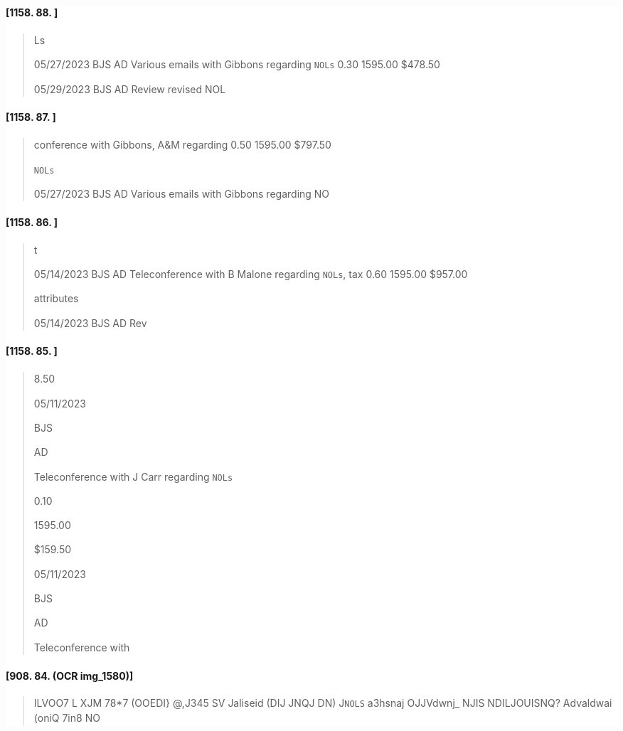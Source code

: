 #### [1158. 88. ]
> Ls
> 
>  05/27/2023 BJS AD Various emails with Gibbons regarding `NOLs` 0.30 1595.00 \$478.50
> 
>  05/29/2023 BJS AD Review revised NOL

#### [1158. 87. ]
> conference with Gibbons, A&M regarding 0.50 1595.00 \$797.50
> 
> `NOLs`
> 
>  05/27/2023 BJS AD Various emails with Gibbons regarding NO

#### [1158. 86. ]
> t
> 
>  05/14/2023 BJS AD Teleconference with B Malone regarding `NOLs`, tax 0.60 1595.00 \$957.00
> 
> attributes
> 
>  05/14/2023 BJS AD Rev

#### [1158. 85. ]
> 8.50
> 
> 05/11/2023
> 
> BJS
> 
> AD
> 
> Teleconference with J Carr regarding `NOLs`
> 
> 0.10
> 
> 1595.00
> 
> \$159.50
> 
> 05/11/2023
> 
> BJS
> 
> AD
> 
> Teleconference with

#### [908. 84. (OCR img_1580)]
> ILVOO7 L XJM 78*7 \(OOEDI\} @,J345 SV Jaliseid \(DIJ JNQJ DN\) J`NOLS` a3hsnaj OJJVdwnj\_ NJIS NDILJOUISNQ? Advaldwai \(oniQ 7in8 NO
